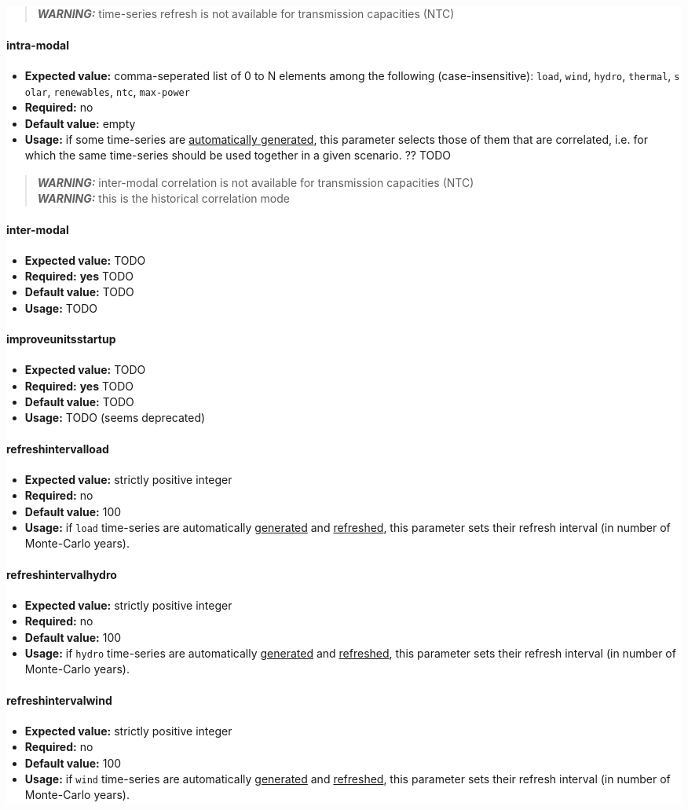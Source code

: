 > _**WARNING:**_ time-series refresh is not available for transmission capacities (NTC)

#### intra-modal
- **Expected value:** comma-seperated list of 0 to N elements among the following (case-insensitive):
  `load`, `wind`, `hydro`, `thermal`, `solar`, `renewables`, `ntc`, `max-power`
- **Required:** no
- **Default value:** empty
- **Usage:** if some time-series are [automatically generated](#generate), this parameter selects those of them that are 
  correlated, i.e. for which the same time-series should be used together in a given scenario. ?? TODO  

> _**WARNING:**_ inter-modal correlation is not available for transmission capacities (NTC)  
> _**WARNING:**_ this is the historical correlation mode

#### inter-modal
- **Expected value:** TODO
- **Required:** **yes** TODO
- **Default value:** TODO
- **Usage:** TODO

#### improveunitsstartup
- **Expected value:** TODO
- **Required:** **yes** TODO
- **Default value:** TODO
- **Usage:** TODO (seems deprecated)

#### refreshintervalload
- **Expected value:** strictly positive integer
- **Required:** no
- **Default value:** 100
- **Usage:** if `load` time-series are automatically [generated](#generate) and [refreshed](#refreshtimeseries), this 
  parameter sets their refresh interval (in number of Monte-Carlo years).

#### refreshintervalhydro
- **Expected value:** strictly positive integer
- **Required:** no
- **Default value:** 100
- **Usage:** if `hydro` time-series are automatically [generated](#generate) and [refreshed](#refreshtimeseries), this
  parameter sets their refresh interval (in number of Monte-Carlo years).

#### refreshintervalwind
- **Expected value:** strictly positive integer
- **Required:** no
- **Default value:** 100
- **Usage:** if `wind` time-series are automatically [generated](#generate) and [refreshed](#refreshtimeseries), this
  parameter sets their refresh interval (in number of Monte-Carlo years).
